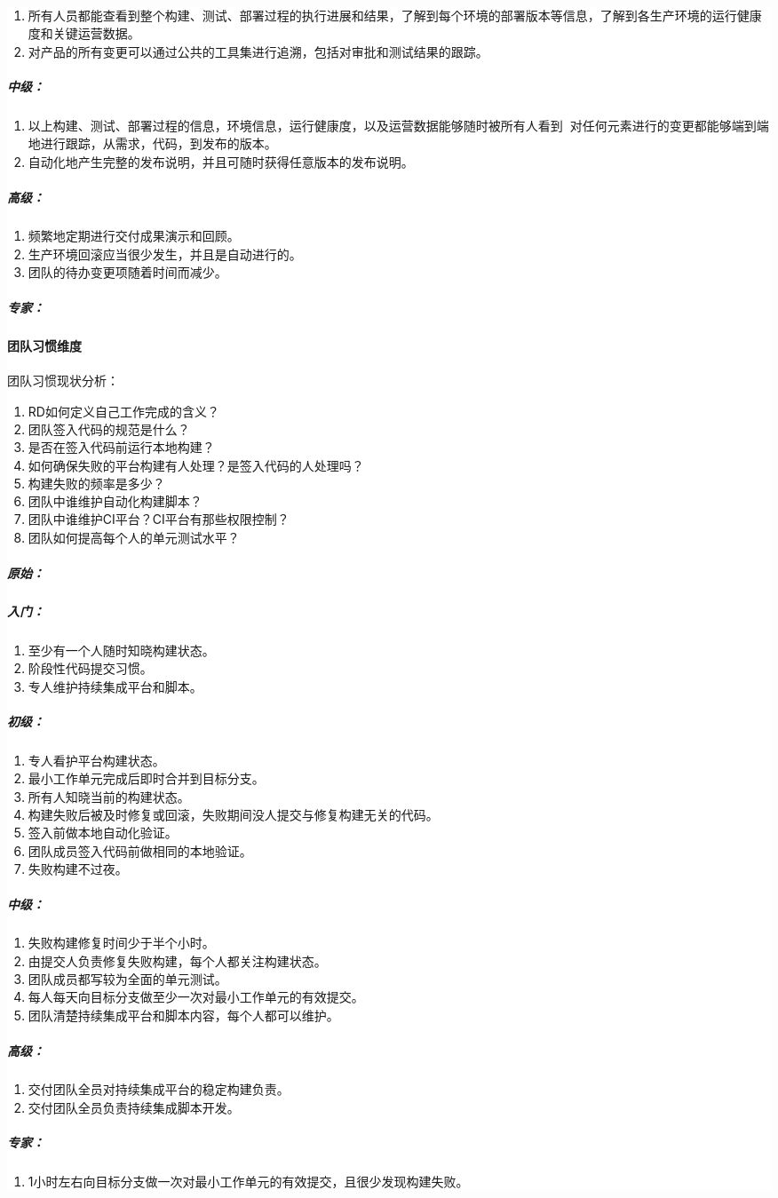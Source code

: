 1. 所有人员都能查看到整个构建、测试、部署过程的执行进展和结果，了解到每个环境的部署版本等信息，了解到各生产环境的运行健康度和关键运营数据。
2. 对产品的所有变更可以通过公共的工具集进行追溯，包括对审批和测试结果的跟踪。

##### 中级：

1. 以上构建、测试、部署过程的信息，环境信息，运行健康度，以及运营数据能够随时被所有人看到  对任何元素进行的变更都能够端到端地进行跟踪，从需求，代码，到发布的版本。
2. 自动化地产生完整的发布说明，并且可随时获得任意版本的发布说明。

##### 高级：

1. 频繁地定期进行交付成果演示和回顾。
2. 生产环境回滚应当很少发生，并且是自动进行的。
3. 团队的待办变更项随着时间而减少。

##### 专家：



#### 团队习惯维度

团队习惯现状分析：

1. RD如何定义自己工作完成的含义？
2. 团队签入代码的规范是什么？
3. 是否在签入代码前运行本地构建？
4. 如何确保失败的平台构建有人处理？是签入代码的人处理吗？
5. 构建失败的频率是多少？
6. 团队中谁维护自动化构建脚本？
7. 团队中谁维护CI平台？CI平台有那些权限控制？
8. 团队如何提高每个人的单元测试水平？

##### 原始：

##### 入门：

1. 至少有一个人随时知晓构建状态。
2. 阶段性代码提交习惯。
3. 专人维护持续集成平台和脚本。

##### 初级：

1. 专人看护平台构建状态。
2. 最小工作单元完成后即时合并到目标分支。
3. 所有人知晓当前的构建状态。
4. 构建失败后被及时修复或回滚，失败期间没人提交与修复构建无关的代码。
5. 签入前做本地自动化验证。
6. 团队成员签入代码前做相同的本地验证。
7. 失败构建不过夜。

##### 中级：

1. 失败构建修复时间少于半个小时。
2. 由提交人负责修复失败构建，每个人都关注构建状态。
3. 团队成员都写较为全面的单元测试。
4. 每人每天向目标分支做至少一次对最小工作单元的有效提交。
5. 团队清楚持续集成平台和脚本内容，每个人都可以维护。

##### 高级：

1. 交付团队全员对持续集成平台的稳定构建负责。
2. 交付团队全员负责持续集成脚本开发。

##### 专家：

1. 1小时左右向目标分支做一次对最小工作单元的有效提交，且很少发现构建失败。
